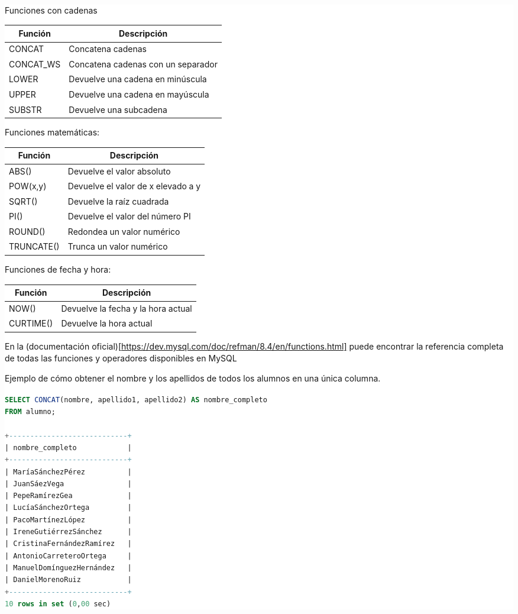 Funciones con cadenas

| Función    | Descripción                                  |
| ---------- | -------------------------------------------- |
| CONCAT     | Concatena cadenas                            |
| CONCAT_WS  | Concatena cadenas con un separador           |
| LOWER      | Devuelve una cadena en minúscula             |
| UPPER      | Devuelve una cadena en mayúscula             |
| SUBSTR     | Devuelve una subcadena                       |

Funciones matemáticas:

| Función     | Descripción                        |
| ----------- | ---------------------------------- |
| ABS()       | Devuelve el valor absoluto         |
| POW(x,y)    | Devuelve el valor de x elevado a y |
| SQRT()      | Devuelve la raíz cuadrada          |
| PI()        | Devuelve el valor del número PI    |
| ROUND()     | Redondea un valor numérico         |
| TRUNCATE()  | Trunca un valor numérico           |

Funciones de fecha y hora:

| Función   | Descripción                        |
| --------- | ---------------------------------- |
| NOW()     | Devuelve la fecha y la hora actual |
| CURTIME() | Devuelve la hora actual            |

En la (documentación oficial)[https://dev.mysql.com/doc/refman/8.4/en/functions.html] puede encontrar la referencia completa de todas las funciones y operadores disponibles en MySQL

Ejemplo de cómo obtener el nombre y los apellidos de todos los alumnos en una única columna.

```sql
SELECT CONCAT(nombre, apellido1, apellido2) AS nombre_completo
FROM alumno;

+----------------------------+
| nombre_completo            |
+----------------------------+
| MaríaSánchezPérez          |
| JuanSáezVega               |
| PepeRamírezGea             |
| LucíaSánchezOrtega         |
| PacoMartínezLópez          |
| IreneGutiérrezSánchez      |
| CristinaFernándezRamírez   |
| AntonioCarreteroOrtega     |
| ManuelDomínguezHernández   |
| DanielMorenoRuiz           |
+----------------------------+
10 rows in set (0,00 sec)
```


[01]: ../img/ut05/consultas-sql-una-tabla/01.png "01"
[02]: ../img/ut05/consultas-sql-una-tabla/02.png "02"
[03]: ../img/ut05/consultas-sql-una-tabla/03.png "03"